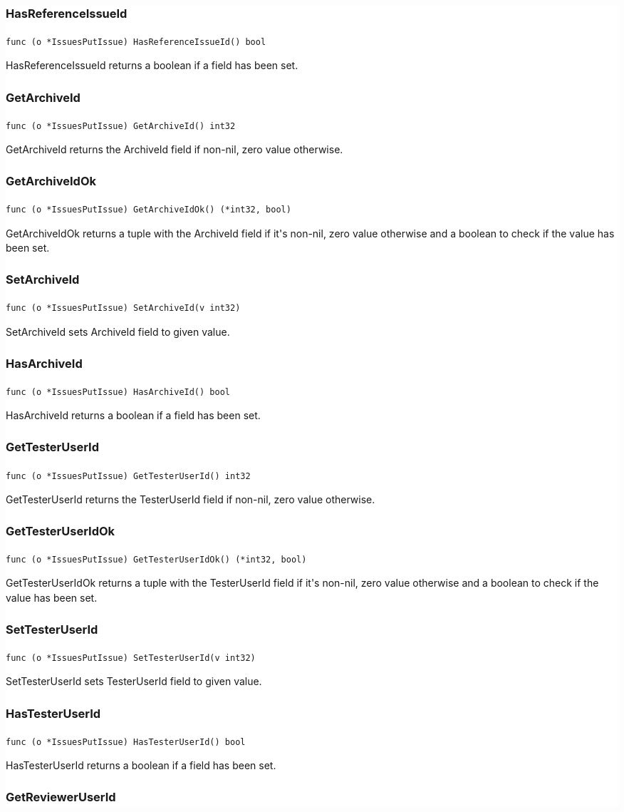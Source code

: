 ### HasReferenceIssueId

`func (o *IssuesPutIssue) HasReferenceIssueId() bool`

HasReferenceIssueId returns a boolean if a field has been set.

### GetArchiveId

`func (o *IssuesPutIssue) GetArchiveId() int32`

GetArchiveId returns the ArchiveId field if non-nil, zero value otherwise.

### GetArchiveIdOk

`func (o *IssuesPutIssue) GetArchiveIdOk() (*int32, bool)`

GetArchiveIdOk returns a tuple with the ArchiveId field if it's non-nil, zero value otherwise
and a boolean to check if the value has been set.

### SetArchiveId

`func (o *IssuesPutIssue) SetArchiveId(v int32)`

SetArchiveId sets ArchiveId field to given value.

### HasArchiveId

`func (o *IssuesPutIssue) HasArchiveId() bool`

HasArchiveId returns a boolean if a field has been set.

### GetTesterUserId

`func (o *IssuesPutIssue) GetTesterUserId() int32`

GetTesterUserId returns the TesterUserId field if non-nil, zero value otherwise.

### GetTesterUserIdOk

`func (o *IssuesPutIssue) GetTesterUserIdOk() (*int32, bool)`

GetTesterUserIdOk returns a tuple with the TesterUserId field if it's non-nil, zero value otherwise
and a boolean to check if the value has been set.

### SetTesterUserId

`func (o *IssuesPutIssue) SetTesterUserId(v int32)`

SetTesterUserId sets TesterUserId field to given value.

### HasTesterUserId

`func (o *IssuesPutIssue) HasTesterUserId() bool`

HasTesterUserId returns a boolean if a field has been set.

### GetReviewerUserId
